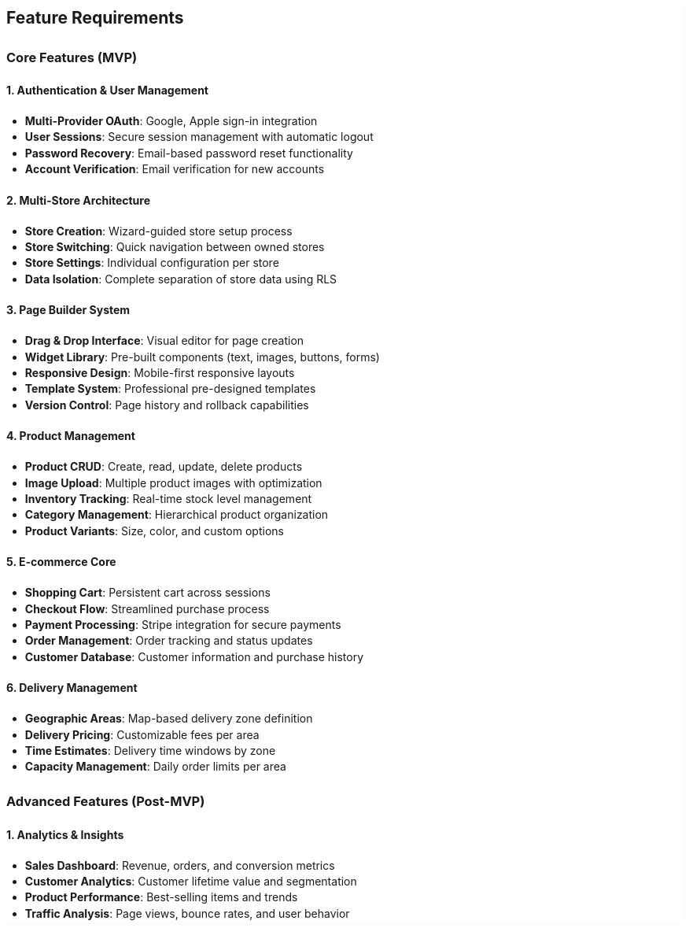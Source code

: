 
## Feature Requirements

### Core Features (MVP)

#### 1. Authentication & User Management
- **Multi-Provider OAuth**: Google, Apple sign-in integration
- **User Sessions**: Secure session management with automatic logout
- **Password Recovery**: Email-based password reset functionality
- **Account Verification**: Email verification for new accounts

#### 2. Multi-Store Architecture
- **Store Creation**: Wizard-guided store setup process
- **Store Switching**: Quick navigation between owned stores
- **Store Settings**: Individual configuration per store
- **Data Isolation**: Complete separation of store data using RLS

#### 3. Page Builder System
- **Drag & Drop Interface**: Visual editor for page creation
- **Widget Library**: Pre-built components (text, images, buttons, forms)
- **Responsive Design**: Mobile-first responsive layouts
- **Template System**: Professional pre-designed templates
- **Version Control**: Page history and rollback capabilities

#### 4. Product Management
- **Product CRUD**: Create, read, update, delete products
- **Image Upload**: Multiple product images with optimization
- **Inventory Tracking**: Real-time stock level management
- **Category Management**: Hierarchical product organization
- **Product Variants**: Size, color, and custom options

#### 5. E-commerce Core
- **Shopping Cart**: Persistent cart across sessions
- **Checkout Flow**: Streamlined purchase process
- **Payment Processing**: Stripe integration for secure payments
- **Order Management**: Order tracking and status updates
- **Customer Database**: Customer information and purchase history

#### 6. Delivery Management
- **Geographic Areas**: Map-based delivery zone definition
- **Delivery Pricing**: Customizable fees per area
- **Time Estimates**: Delivery time windows by zone
- **Capacity Management**: Daily order limits per area

### Advanced Features (Post-MVP)

#### 1. Analytics & Insights
- **Sales Dashboard**: Revenue, orders, and conversion metrics
- **Customer Analytics**: Customer lifetime value and segmentation
- **Product Performance**: Best-selling items and trends
- **Traffic Analysis**: Page views, bounce rates, and user behavior
